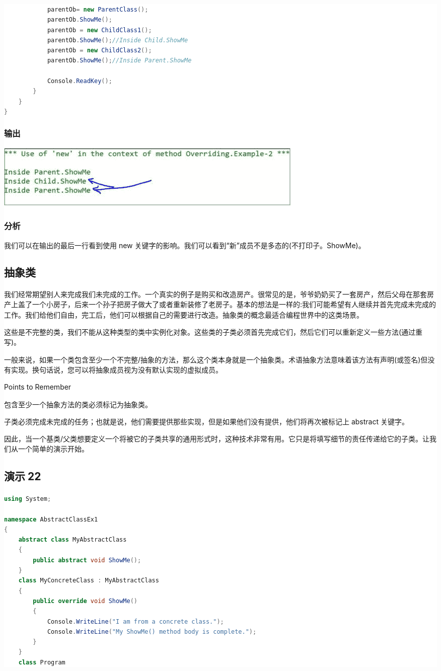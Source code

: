 ```cs
            parentOb= new ParentClass();
            parentOb.ShowMe();
            parentOb = new ChildClass1();
            parentOb.ShowMe();//Inside Child.ShowMe
            parentOb = new ChildClass2();
            parentOb.ShowMe();//Inside Parent.ShowMe

            Console.ReadKey();
        }
    }
}

```

### 输出

![A460204_1_En_4_Figam_HTML.jpg](img/A460204_1_En_4_Figam_HTML.jpg)

### 分析

我们可以在输出的最后一行看到使用 new 关键字的影响。我们可以看到“新”成员不是多态的(不打印子。ShowMe)。

## 抽象类

我们经常期望别人来完成我们未完成的工作。一个真实的例子是购买和改造房产。很常见的是，爷爷奶奶买了一套房产，然后父母在那套房产上盖了一个小房子，后来一个孙子把房子做大了或者重新装修了老房子。基本的想法是一样的:我们可能希望有人继续并首先完成未完成的工作。我们给他们自由，完工后，他们可以根据自己的需要进行改造。抽象类的概念最适合编程世界中的这类场景。

这些是不完整的类，我们不能从这种类型的类中实例化对象。这些类的子类必须首先完成它们，然后它们可以重新定义一些方法(通过重写)。

一般来说，如果一个类包含至少一个不完整/抽象的方法，那么这个类本身就是一个抽象类。术语抽象方法意味着该方法有声明(或签名)但没有实现。换句话说，您可以将抽象成员视为没有默认实现的虚拟成员。

Points to Remember

包含至少一个抽象方法的类必须标记为抽象类。

子类必须完成未完成的任务；也就是说，他们需要提供那些实现，但是如果他们没有提供，他们将再次被标记上 abstract 关键字。

因此，当一个基类/父类想要定义一个将被它的子类共享的通用形式时，这种技术非常有用。它只是将填写细节的责任传递给它的子类。让我们从一个简单的演示开始。

## 演示 22

```cs
using System;

namespace AbstractClassEx1
{
    abstract class MyAbstractClass
    {
        public abstract void ShowMe();
    }
    class MyConcreteClass : MyAbstractClass
    {
        public override void ShowMe()
        {
            Console.WriteLine("I am from a concrete class.");
            Console.WriteLine("My ShowMe() method body is complete.");
        }
    }
    class Program
```